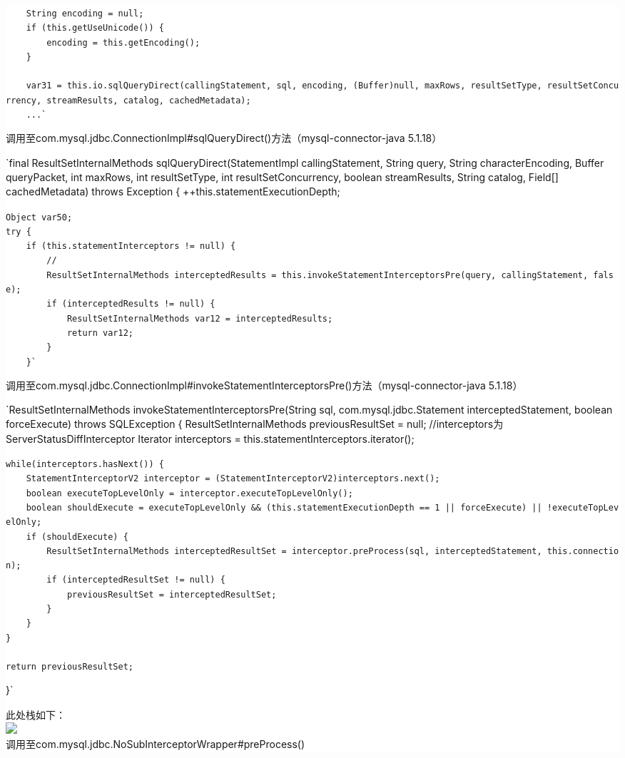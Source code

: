         String encoding = null;
        if (this.getUseUnicode()) {
            encoding = this.getEncoding();
        }

        var31 = this.io.sqlQueryDirect(callingStatement, sql, encoding, (Buffer)null, maxRows, resultSetType, resultSetConcurrency, streamResults, catalog, cachedMetadata);
        ...` 

调用至com.mysql.jdbc.ConnectionImpl#sqlQueryDirect()方法（mysql-connector-java 5.1.18）

`final ResultSetInternalMethods sqlQueryDirect(StatementImpl callingStatement, String query, String characterEncoding, Buffer queryPacket, int maxRows, int resultSetType, int resultSetConcurrency, boolean streamResults, String catalog, Field[] cachedMetadata) throws Exception {
    ++this.statementExecutionDepth;

    Object var50;
    try {
        if (this.statementInterceptors != null) {
            //
            ResultSetInternalMethods interceptedResults = this.invokeStatementInterceptorsPre(query, callingStatement, false);
            if (interceptedResults != null) {
                ResultSetInternalMethods var12 = interceptedResults;
                return var12;
            }
        }` 

调用至com.mysql.jdbc.ConnectionImpl#invokeStatementInterceptorsPre()方法（mysql-connector-java 5.1.18）

`ResultSetInternalMethods invokeStatementInterceptorsPre(String sql, com.mysql.jdbc.Statement interceptedStatement, boolean forceExecute) throws SQLException {
    ResultSetInternalMethods previousResultSet = null;
    //interceptors为ServerStatusDiffInterceptor
    Iterator interceptors = this.statementInterceptors.iterator();

    while(interceptors.hasNext()) {
        StatementInterceptorV2 interceptor = (StatementInterceptorV2)interceptors.next();
        boolean executeTopLevelOnly = interceptor.executeTopLevelOnly();
        boolean shouldExecute = executeTopLevelOnly && (this.statementExecutionDepth == 1 || forceExecute) || !executeTopLevelOnly;
        if (shouldExecute) {
            ResultSetInternalMethods interceptedResultSet = interceptor.preProcess(sql, interceptedStatement, this.connection);
            if (interceptedResultSet != null) {
                previousResultSet = interceptedResultSet;
            }
        }
    }

    return previousResultSet;
}` 

此处栈如下：  
[![](https://github.com/D0n9/paper_archive/blob/main/paper/picture/2023/2/64312480-837b-4999-8eca-f92f19700cca.png?raw=true)
](https://storage.tttang.com/media/attachment/2022/12/30/cd6e0f71-dbda-42bd-9946-1d8ec51b9fc7.png)  
调用至com.mysql.jdbc.NoSubInterceptorWrapper#preProcess()
